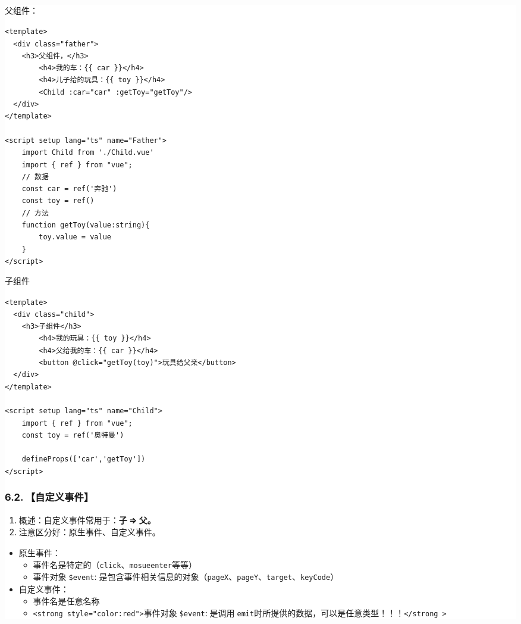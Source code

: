 父组件：

```vue
<template>
  <div class="father">
    <h3>父组件，</h3>
		<h4>我的车：{{ car }}</h4>
		<h4>儿子给的玩具：{{ toy }}</h4>
		<Child :car="car" :getToy="getToy"/>
  </div>
</template>

<script setup lang="ts" name="Father">
	import Child from './Child.vue'
	import { ref } from "vue";
	// 数据
	const car = ref('奔驰')
	const toy = ref()
	// 方法
	function getToy(value:string){
		toy.value = value
	}
</script>
```

子组件

```vue
<template>
  <div class="child">
    <h3>子组件</h3>
		<h4>我的玩具：{{ toy }}</h4>
		<h4>父给我的车：{{ car }}</h4>
		<button @click="getToy(toy)">玩具给父亲</button>
  </div>
</template>

<script setup lang="ts" name="Child">
	import { ref } from "vue";
	const toy = ref('奥特曼')

	defineProps(['car','getToy'])
</script>
```

### 6.2. 【自定义事件】

1. 概述：自定义事件常用于：**子 => 父。**
2. 注意区分好：原生事件、自定义事件。

- 原生事件：
  - 事件名是特定的（`click`、`mosueenter`等等）
  - 事件对象 `$event`: 是包含事件相关信息的对象（`pageX`、`pageY`、`target`、`keyCode`）
- 自定义事件：
  - 事件名是任意名称
  - `<strong style="color:red">`事件对象 `$event`: 是调用 `emit`时所提供的数据，可以是任意类型！！！`</strong >`
